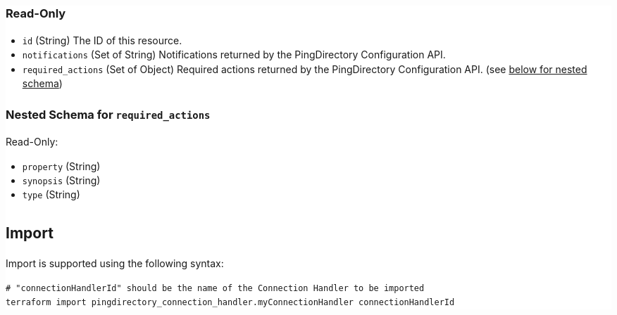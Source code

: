 ### Read-Only

- `id` (String) The ID of this resource.
- `notifications` (Set of String) Notifications returned by the PingDirectory Configuration API.
- `required_actions` (Set of Object) Required actions returned by the PingDirectory Configuration API. (see [below for nested schema](#nestedatt--required_actions))

<a id="nestedatt--required_actions"></a>
### Nested Schema for `required_actions`

Read-Only:

- `property` (String)
- `synopsis` (String)
- `type` (String)

## Import

Import is supported using the following syntax:

```shell
# "connectionHandlerId" should be the name of the Connection Handler to be imported
terraform import pingdirectory_connection_handler.myConnectionHandler connectionHandlerId
```

